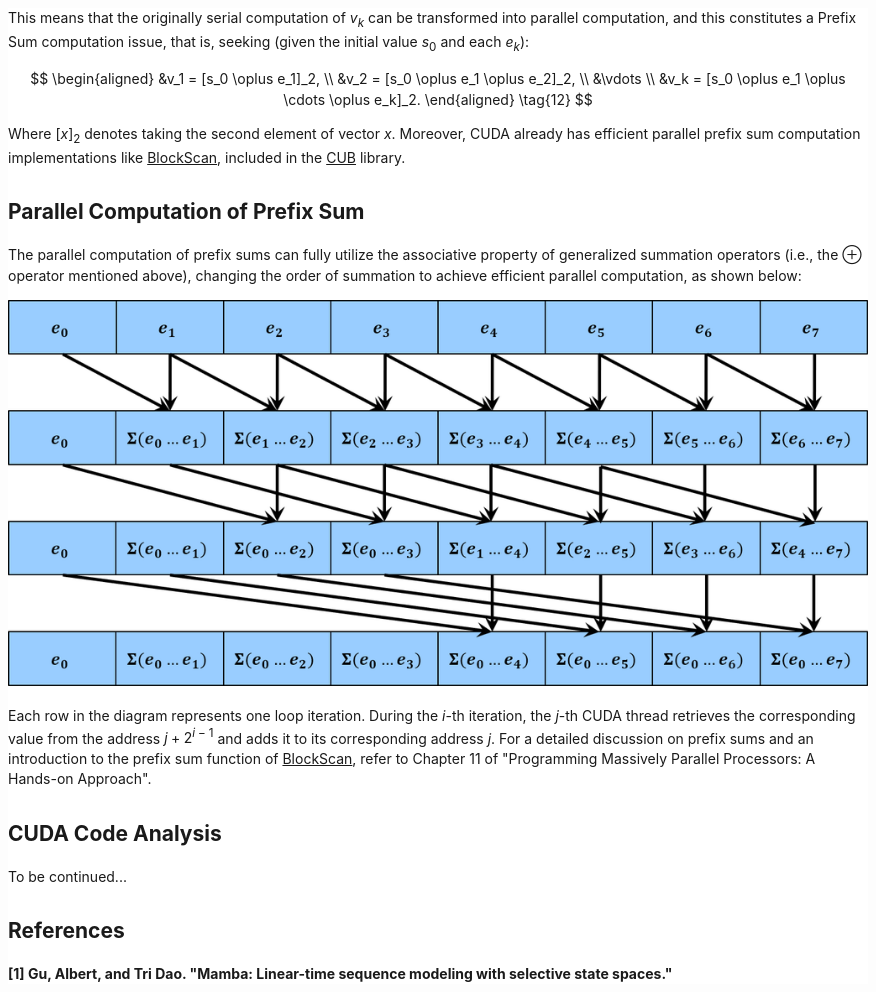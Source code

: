 This means that the originally serial computation of $v_k$ can be transformed into parallel computation, and this constitutes a Prefix Sum computation issue, that is, seeking (given the initial value $s_0$ and each $e_k$):

$$
\begin{aligned}
&v_1 = [s_0 \oplus e_1]_2, \\
&v_2 = [s_0 \oplus e_1 \oplus e_2]_2, \\
&\vdots \\
&v_k = [s_0 \oplus e_1 \oplus \cdots \oplus e_k]_2.
\end{aligned}
\tag{12}
$$

Where $[x]_2$ denotes taking the second element of vector $x$. Moreover, CUDA already has efficient parallel prefix sum computation implementations like [BlockScan](https://nvidia.github.io/cccl/cub/api/classcub_1_1BlockScan.html#classcub_1_1blockscan), included in the [CUB](https://nvidia.github.io/cccl/cub/index.html) library.


## Parallel Computation of Prefix Sum

The parallel computation of prefix sums can fully utilize the associative property of generalized summation operators (i.e., the $\oplus$ operator mentioned above), changing the order of summation to achieve efficient parallel computation, as shown below:

![Prefix Sum Diagram](figures/prefix-sum.png)

Each row in the diagram represents one loop iteration. During the $i$-th iteration, the $j$-th CUDA thread retrieves the corresponding value from the address $j + 2^{i-1}$ and adds it to its corresponding address $j$. For a detailed discussion on prefix sums and an introduction to the prefix sum function of [BlockScan](https://nvidia.github.io/cccl/cub/api/classcub_1_1BlockScan.html#classcub_1_1blockscan), refer to Chapter 11 of "Programming Massively Parallel Processors: A Hands-on Approach".


## CUDA Code Analysis

To be continued...

## References

**[1] Gu, Albert, and Tri Dao. "Mamba: Linear-time sequence modeling with selective state spaces."**


